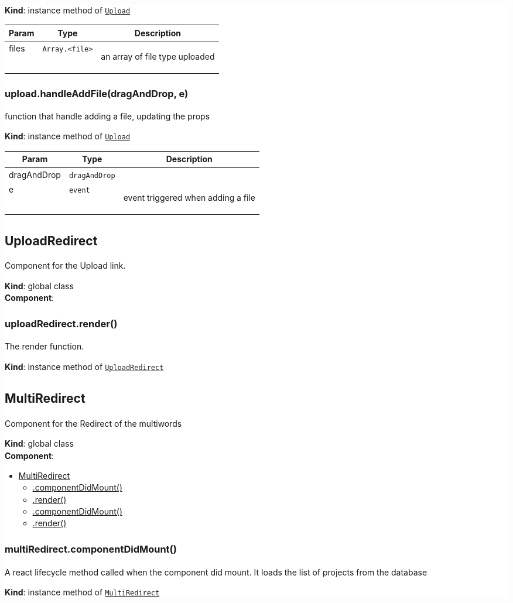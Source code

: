 **Kind**: instance method of [<code>Upload</code>](#Upload)  

| Param | Type | Description |
| --- | --- | --- |
| files | <code>Array.&lt;file&gt;</code> | <p>an array of file type uploaded</p> |

<a name="Upload+handleAddFile"></a>

### upload.handleAddFile(dragAndDrop, e)
<p>function that handle adding a file, updating the props</p>

**Kind**: instance method of [<code>Upload</code>](#Upload)  

| Param | Type | Description |
| --- | --- | --- |
| dragAndDrop | <code>dragAndDrop</code> |  |
| e | <code>event</code> | <p>event triggered when adding a file</p> |

<a name="UploadRedirect"></a>

## UploadRedirect
<p>Component for the Upload link.</p>

**Kind**: global class  
**Component**:   
<a name="UploadRedirect+render"></a>

### uploadRedirect.render()
<p>The render function.</p>

**Kind**: instance method of [<code>UploadRedirect</code>](#UploadRedirect)  
<a name="MultiRedirect"></a>

## MultiRedirect
<p>Component for the Redirect of the multiwords</p>

**Kind**: global class  
**Component**:   

* [MultiRedirect](#MultiRedirect)
    * [.componentDidMount()](#MultiRedirect+componentDidMount)
    * [.render()](#MultiRedirect+render)
    * [.componentDidMount()](#MultiRedirect+componentDidMount)
    * [.render()](#MultiRedirect+render)

<a name="MultiRedirect+componentDidMount"></a>

### multiRedirect.componentDidMount()
<p>A react lifecycle method called when the component did mount.
It loads the list of projects from the database</p>

**Kind**: instance method of [<code>MultiRedirect</code>](#MultiRedirect)  
<a name="MultiRedirect+render"></a>
